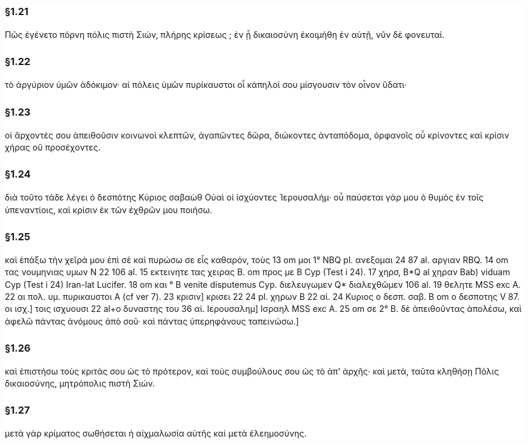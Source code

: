 ### §1.21  

<p>Πῶς ἐγένετο πόρνη πόλις πιστὴ Σιών, πλήρης κρίσεως ; ἐν ᾖ
<lb n="22"/> δικαιοσύνη ἐκοιμήθη ἐν αὐτῇ, νῦν δὲ φονευταί.</p>  

### §1.22  

<p>τὸ ἀργύριον ὑμῶν
ἀδόκιμον· αἱ πόλεις ὑμῶν πυρίκαυστοι οἶ κάπηλοί σου μίσγουσιν
<lb n="23"/> τὸν οἶνον ὕδατι·</p>  

### §1.23  

<p>οἱ ἄρχοντές σου ἀπειθοῦσιν κοινωνοὶ κλεπτῶν,
ἀγαπῶντες δῶρα, διώκοντες ἀνταπόδομα, ὀρφανοῖς οὗ κρίνοντες καὶ
<lb n="24"/> κρίσιν χήρας οὔ προσέχοντες.</p>  

### §1.24  

<p>διὰ τοῦτο τάδε λέγει ὁ δεσπότης
Κύριος σαβαὼθ Οὐαὶ οἱ ἰσχύοντες Ἰερουσαλήμ· οὗ παύσεται γάρ
μου ὁ θυμὸς ἐν τοῖς ὑπεναντίοις, καὶ κρίσιν ἐκ τῶν ἐχθρῶν μου ποιήσω.
<lb n="25"/></p>  

### §1.25  

<p>καὶ ἐπάξω τὴν χεῖρά μου ἐπὶ σὲ καὶ πυρώσω σε εἷς καθαρόν, τοὺς
<note type="footnote">13 om μοι 1° NBQ pl. ανεξομαι 24 87 al. αργιαν RBQ. 14 om
τας νουμηνιας υμων Ν 22 106 al. 15 εκτεινητε τας χειρας Β. om προς
με B Cyp (Test i 24). 17 χηρσ, Β*Q al χηραν Bab) νiduam Cyp (Test
i 24) Iran-lat Lucifer. 18 om και ° B venite disputemus Cyp. διελευγωμεν
Q* διαλεχθῶμεν 106 al. 19 θελητε MSS exc A. 22 αι πολ. υμ.
πυρικαυστοι Α (cf ver 7). 23 κρισιν] κρισει 22 24 pl. χηρων Β 22 αἱ.
24 Κυριος o δεσπ. σαβ. Β om o δεσποτης V 87. οι ισχ.] τοις ισχυουσι
22 al+o δυναστης του 36 αἱ. Ιερουσαλημ] Ισραηλ MSS exc A. 25 om
σε 2° Β.</note>

<pb n="3"/>
δὲ ἀπειθοῦντας ἀπολέσω, καὶ ἀφελῶ πάντας ἀνόμους ἀπὸ σοῦ· καὶ
<lb n="26"/> πάντας ὑπερηφάνους ταπεινώσω.]</p>  

### §1.26  

<p>καὶ ἐπιστήσω τοὺς κριτάς σου
ὡς τὸ πρότερον, καὶ τοὺς συμβούλους σου ὡς τὸ ἀπ’ ἀρχῆς· καὶ
μετὰ, ταῦτα κληθήσῃ Πόλις δικαιοσύνης, μητρόπολις πιστὴ Σιών.
<lb n="27"/></p>  

### §1.27  

<p>μετὰ γὰρ κρίματος σωθήσεται ἡ αἰχμαλωσία αὐτῆς καὶ μετὰ
<lb n="28"/> ἐλεημοσύνης.</p>  
